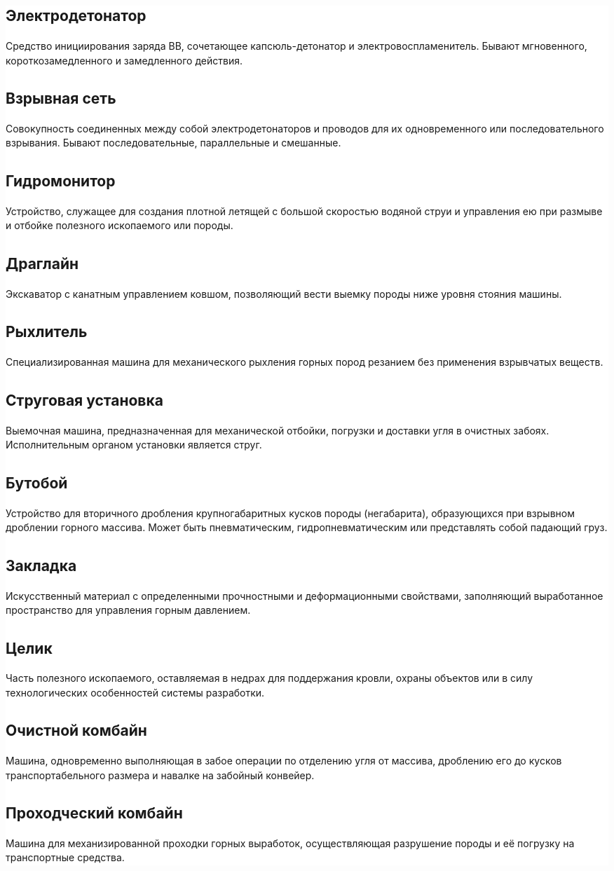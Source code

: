 ## Электродетонатор
Средство инициирования заряда ВВ, сочетающее капсюль-детонатор и электровоспламенитель. Бывают мгновенного, короткозамедленного и замедленного действия.

## Взрывная сеть
Совокупность соединенных между собой электродетонаторов и проводов для их одновременного или последовательного взрывания. Бывают последовательные, параллельные и смешанные.

## Гидромонитор
Устройство, служащее для создания плотной летящей с большой скоростью водяной струи и управления ею при размыве и отбойке полезного ископаемого или породы.

## Драглайн
Экскаватор с канатным управлением ковшом, позволяющий вести выемку породы ниже уровня стояния машины.

## Рыхлитель
Специализированная машина для механического рыхления горных пород резанием без применения взрывчатых веществ.

## Струговая установка
Выемочная машина, предназначенная для механической отбойки, погрузки и доставки угля в очистных забоях. Исполнительным органом установки является струг.

## Бутобой
Устройство для вторичного дробления крупногабаритных кусков породы (негабарита), образующихся при взрывном дроблении горного массива. Может быть пневматическим, гидропневматическим или представлять собой падающий груз.

## Закладка
Искусственный материал с определенными прочностными и деформационными свойствами, заполняющий выработанное пространство для управления горным давлением.

## Целик
Часть полезного ископаемого, оставляемая в недрах для поддержания кровли, охраны объектов или в силу технологических особенностей системы разработки.

## Очистной комбайн
Машина, одновременно выполняющая в забое операции по отделению угля от массива, дроблению его до кусков транспортабельного размера и навалке на забойный конвейер.

## Проходческий комбайн
Машина для механизированной проходки горных выработок, осуществляющая разрушение породы и её погрузку на транспортные средства.

